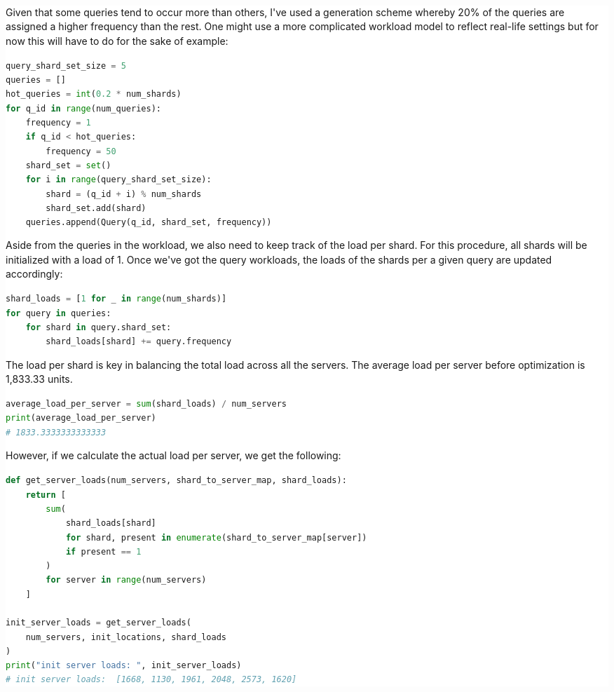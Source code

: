 Given that some queries tend to occur more than others, I've used a generation
scheme whereby 20% of the queries are assigned a higher frequency than the rest.
One might use a more complicated workload model to reflect real-life settings
but for now this will have to do for the sake of example:

```python
query_shard_set_size = 5
queries = []
hot_queries = int(0.2 * num_shards)
for q_id in range(num_queries):
    frequency = 1
    if q_id < hot_queries:
        frequency = 50
    shard_set = set()
    for i in range(query_shard_set_size):
        shard = (q_id + i) % num_shards
        shard_set.add(shard)
    queries.append(Query(q_id, shard_set, frequency))
```

Aside from the queries in the workload, we also need to keep track of the load
per shard. For this procedure, all shards will be initialized with a load of 1.
Once we've got the query workloads, the loads of the shards per a given query
are updated accordingly:

```python
shard_loads = [1 for _ in range(num_shards)]
for query in queries:
    for shard in query.shard_set:
        shard_loads[shard] += query.frequency
```

The load per shard is key in balancing the total load across all the servers.
The average load per server before optimization is 1,833.33 units.

```python
average_load_per_server = sum(shard_loads) / num_servers
print(average_load_per_server)
# 1833.3333333333333
```

However, if we calculate the actual load per server, we get the following:

```python
def get_server_loads(num_servers, shard_to_server_map, shard_loads):
    return [
        sum(
            shard_loads[shard]
            for shard, present in enumerate(shard_to_server_map[server])
            if present == 1
        )
        for server in range(num_servers)
    ]

init_server_loads = get_server_loads(
    num_servers, init_locations, shard_loads
)
print("init server loads: ", init_server_loads)
# init server loads:  [1668, 1130, 1961, 2048, 2573, 1620]
```
